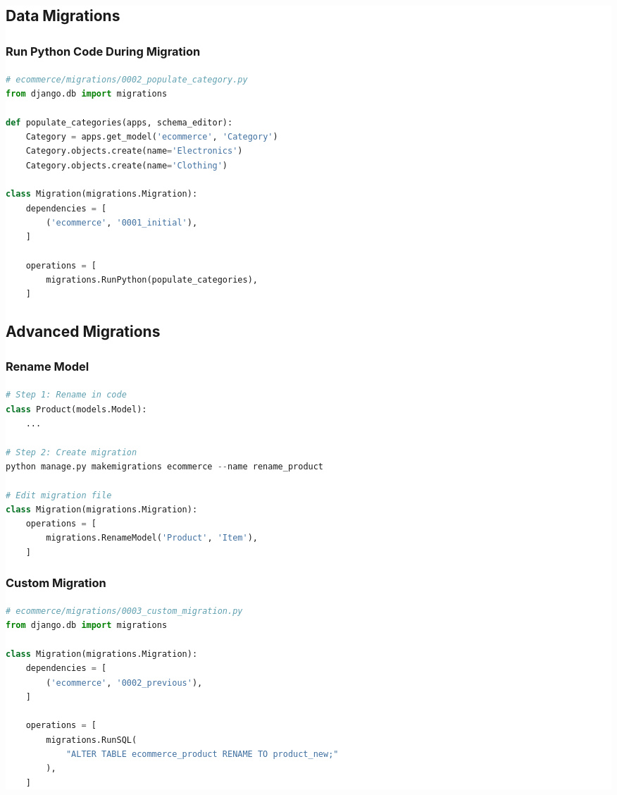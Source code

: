 ## Data Migrations

### Run Python Code During Migration

```python
# ecommerce/migrations/0002_populate_category.py
from django.db import migrations

def populate_categories(apps, schema_editor):
    Category = apps.get_model('ecommerce', 'Category')
    Category.objects.create(name='Electronics')
    Category.objects.create(name='Clothing')

class Migration(migrations.Migration):
    dependencies = [
        ('ecommerce', '0001_initial'),
    ]
    
    operations = [
        migrations.RunPython(populate_categories),
    ]
```

## Advanced Migrations

### Rename Model

```python
# Step 1: Rename in code
class Product(models.Model):
    ...

# Step 2: Create migration
python manage.py makemigrations ecommerce --name rename_product

# Edit migration file
class Migration(migrations.Migration):
    operations = [
        migrations.RenameModel('Product', 'Item'),
    ]
```

### Custom Migration

```python
# ecommerce/migrations/0003_custom_migration.py
from django.db import migrations

class Migration(migrations.Migration):
    dependencies = [
        ('ecommerce', '0002_previous'),
    ]
    
    operations = [
        migrations.RunSQL(
            "ALTER TABLE ecommerce_product RENAME TO product_new;"
        ),
    ]
```
